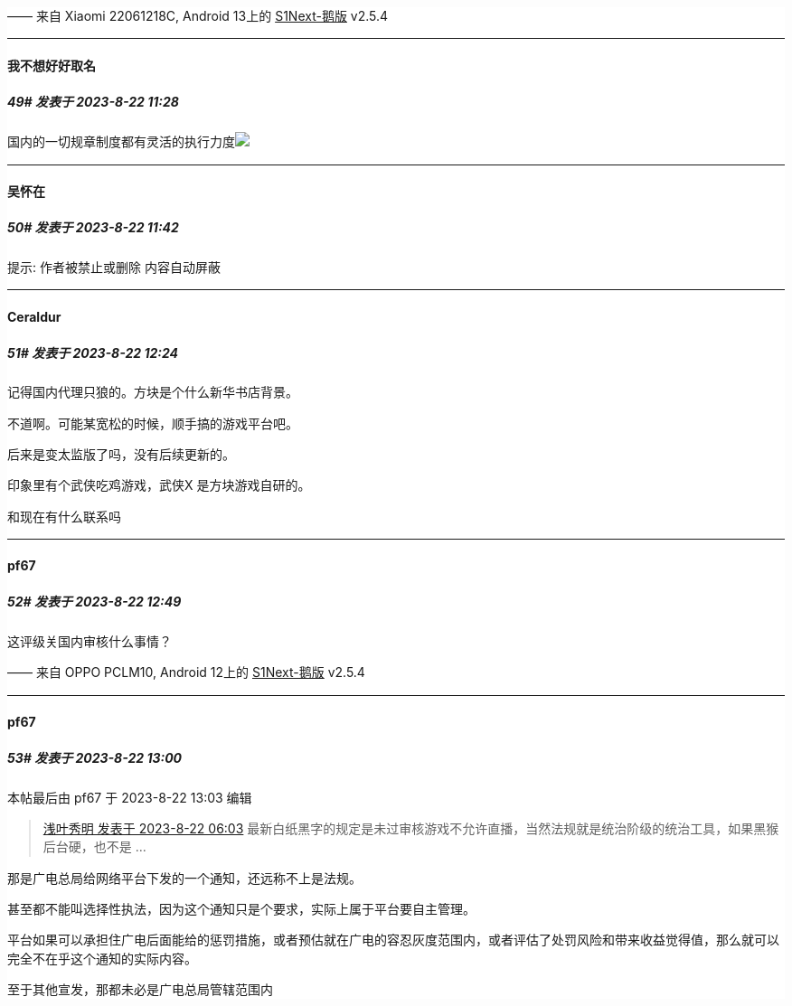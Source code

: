 —— 来自 Xiaomi 22061218C, Android 13上的 [S1Next-鹅版](https://github.com/ykrank/S1-Next/releases) v2.5.4

*****

####  我不想好好取名  
##### 49#       发表于 2023-8-22 11:28

国内的一切规章制度都有灵活的执行力度<img src="https://static.saraba1st.com/image/smiley/face2017/067.png" referrerpolicy="no-referrer">

*****

####  吴怀在  
##### 50#       发表于 2023-8-22 11:42

提示: 作者被禁止或删除 内容自动屏蔽

*****

####  Ceraldur  
##### 51#       发表于 2023-8-22 12:24

记得国内代理只狼的。方块是个什么新华书店背景。

不道啊。可能某宽松的时候，顺手搞的游戏平台吧。

后来是变太监版了吗，没有后续更新的。

印象里有个武侠吃鸡游戏，武侠X 是方块游戏自研的。

和现在有什么联系吗

*****

####  pf67  
##### 52#       发表于 2023-8-22 12:49

这评级关国内审核什么事情？

—— 来自 OPPO PCLM10, Android 12上的 [S1Next-鹅版](https://github.com/ykrank/S1-Next/releases) v2.5.4

*****

####  pf67  
##### 53#       发表于 2023-8-22 13:00

 本帖最后由 pf67 于 2023-8-22 13:03 编辑 
<blockquote><a href="httphttps://bbs.saraba1st.com/2b/forum.php?mod=redirect&amp;goto=findpost&amp;pid=62115255&amp;ptid=2149351" target="_blank">浅叶秀明 发表于 2023-8-22 06:03</a>
最新白纸黑字的规定是未过审核游戏不允许直播，当然法规就是统治阶级的统治工具，如果黑猴后台硬，也不是 ...</blockquote>
那是广电总局给网络平台下发的一个通知，还远称不上是法规。

甚至都不能叫选择性执法，因为这个通知只是个要求，实际上属于平台要自主管理。

平台如果可以承担住广电后面能给的惩罚措施，或者预估就在广电的容忍灰度范围内，或者评估了处罚风险和带来收益觉得值，那么就可以完全不在乎这个通知的实际内容。

至于其他宣发，那都未必是广电总局管辖范围内
